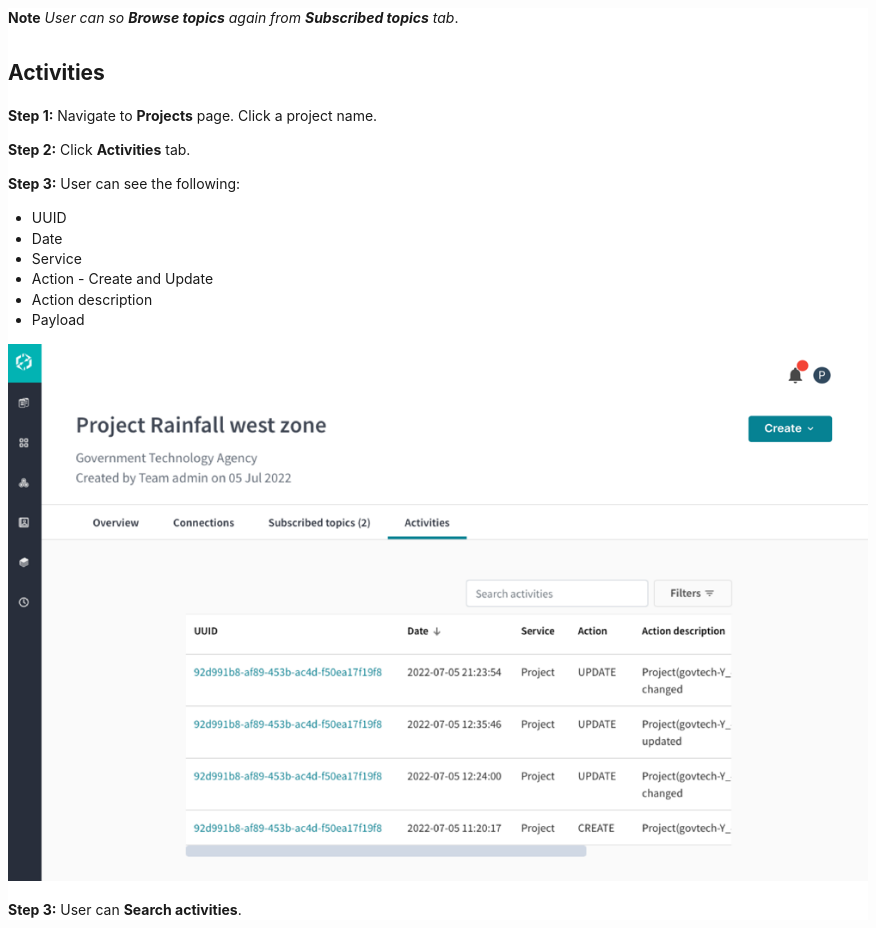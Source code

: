 **Note** *User can so **Browse topics** again from **Subscribed topics** tab*.


## Activities ##

**Step 1:** Navigate to **Projects** page. Click a project name. 

**Step 2:** Click **Activities** tab.

**Step 3:** User can see the following:

- UUID
- Date
- Service 
- Action - Create and Update
- Action description
- Payload

![Image not Available](/assets/Fig94.png)

**Step 3:** User can **Search activities**. 
